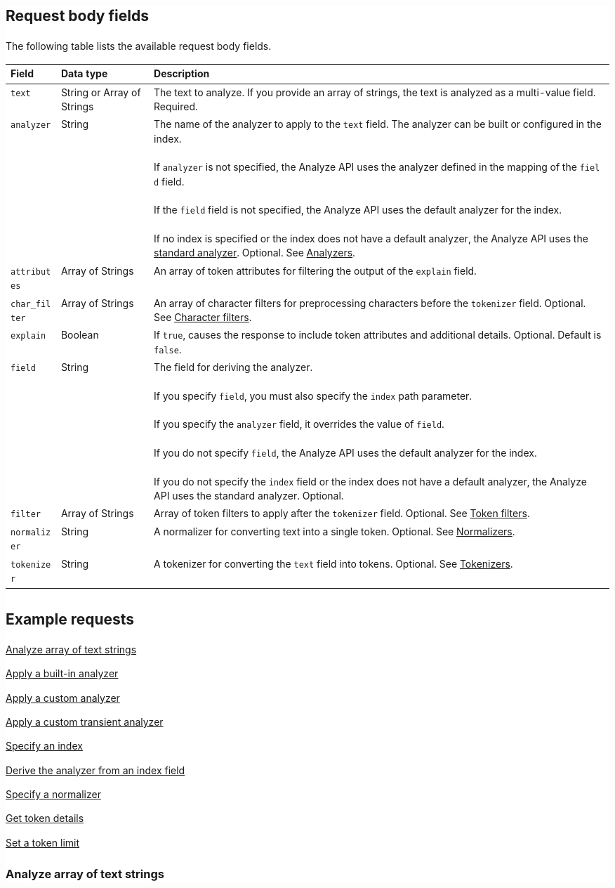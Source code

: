## Request body fields

The following table lists the available request body fields.

Field | Data type | Description
:--- | :--- | :---
`text` | String or Array of Strings | The text to analyze. If you provide an array of strings, the text is analyzed as a multi-value field. Required.
`analyzer` | String | The name of the analyzer to apply to the `text` field. The analyzer can be built or configured in the index.<br /><br />If `analyzer` is not specified, the Analyze API uses the analyzer defined in the mapping of the `field` field.<br /><br />If the `field` field is not specified, the Analyze API uses the default analyzer for the index.<br /><br > If no index is specified or the index does not have a default analyzer, the Analyze API uses the [standard analyzer]({{site.url}}{{site.baseurl}}/analyzers/supported-analyzers/standard/). Optional. See [Analyzers]({{site.url}}{{site.baseurl}}/analyzers/supported-analyzers/index/).
`attributes` | Array of Strings | An array of token attributes for filtering the output of the `explain` field.
`char_filter` | Array of Strings | An array of character filters for preprocessing characters before the `tokenizer` field. Optional. See [Character filters]({{site.url}}{{site.baseurl}}/analyzers/character-filters/index/).
`explain` | Boolean | If `true`, causes the response to include token attributes and additional details. Optional. Default is `false`.
`field` | String | The field for deriving the analyzer. <br /><br > If you specify `field`, you must also specify the `index` path parameter. <br /><br > If you specify the `analyzer` field, it overrides the value of `field`. <br /><br > If you do not specify `field`, the Analyze API uses the default analyzer for the index. <br /><br > If you do not specify the `index` field or the index does not have a default analyzer, the Analyze API uses the standard analyzer. Optional.
`filter` | Array of Strings | Array of token filters to apply after the `tokenizer` field. Optional. See [Token filters]({{site.url}}{{site.baseurl}}/analyzers/token-filters/index/).
`normalizer` | String | A normalizer for converting text into a single token. Optional. See [Normalizers]({{site.url}}{{site.baseurl}}/analyzers/normalizers/). 
`tokenizer` | String | A tokenizer for converting the `text` field into tokens. Optional. See [Tokenizers]({{site.url}}{{site.baseurl}}/analyzers/tokenizers/index/).

## Example requests

[Analyze array of text strings](#analyze-array-of-text-strings)

[Apply a built-in analyzer](#apply-a-built-in-analyzer)

[Apply a custom analyzer](#apply-a-custom-analyzer)

[Apply a custom transient analyzer](#apply-a-custom-transient-analyzer)

[Specify an index](#specify-an-index)

[Derive the analyzer from an index field](#derive-the-analyzer-from-an-index-field)

[Specify a normalizer](#specify-a-normalizer)

[Get token details](#get-token-details)

[Set a token limit](#set-a-token-limit)

### Analyze array of text strings
